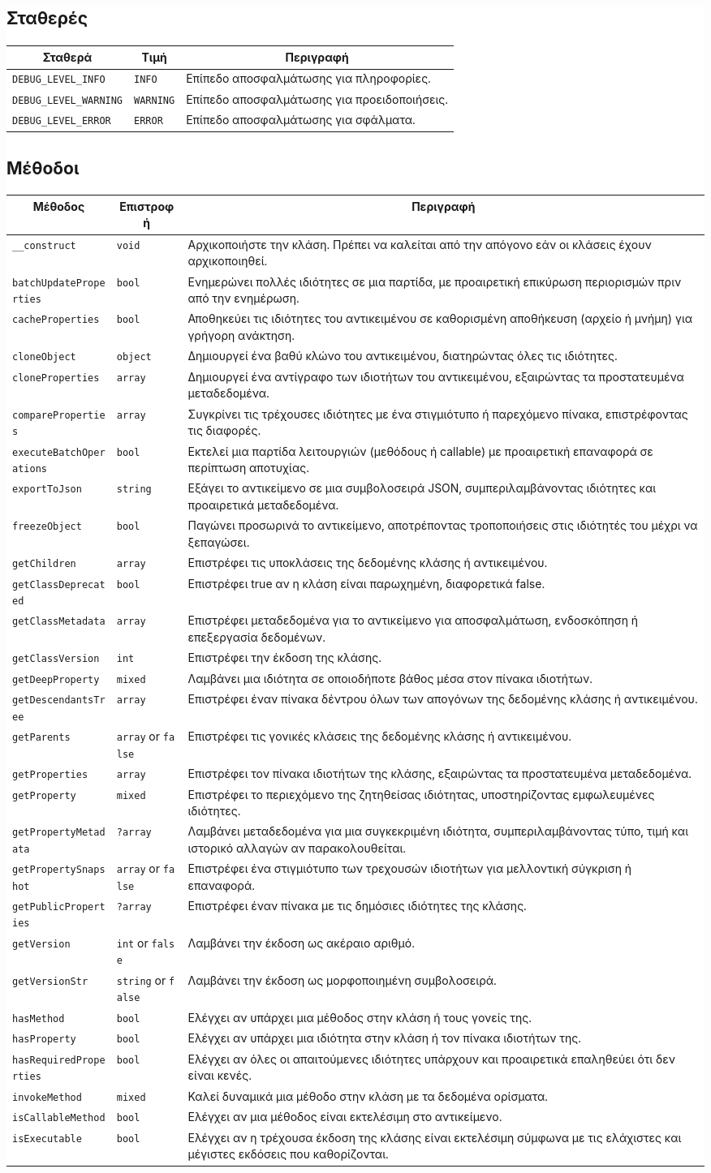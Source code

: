 ## Σταθερές
| Σταθερά | Τιμή | Περιγραφή |
|---------|------|-----------|
| `DEBUG_LEVEL_INFO` | `INFO` | Επίπεδο αποσφαλμάτωσης για πληροφορίες. |
| `DEBUG_LEVEL_WARNING` | `WARNING` | Επίπεδο αποσφαλμάτωσης για προειδοποιήσεις. |
| `DEBUG_LEVEL_ERROR` | `ERROR` | Επίπεδο αποσφαλμάτωσης για σφάλματα. |

## Μέθοδοι
| Μέθοδος                | Επιστροφή | Περιγραφή                                                                 |
|-----------------------|-----------|--------------------------------------------------------------------------|
| `__construct`         | `void`    | Αρχικοποιήστε την κλάση. Πρέπει να καλείται από την απόγονο εάν οι κλάσεις έχουν αρχικοποιηθεί. |
| `batchUpdateProperties` | `bool`    | Ενημερώνει πολλές ιδιότητες σε μια παρτίδα, με προαιρετική επικύρωση περιορισμών πριν από την ενημέρωση. |
| `cacheProperties`     | `bool`    | Αποθηκεύει τις ιδιότητες του αντικειμένου σε καθορισμένη αποθήκευση (αρχείο ή μνήμη) για γρήγορη ανάκτηση. |
| `cloneObject`         | `object`  | Δημιουργεί ένα βαθύ κλώνο του αντικειμένου, διατηρώντας όλες τις ιδιότητες. |
| `cloneProperties`     | `array`   | Δημιουργεί ένα αντίγραφο των ιδιοτήτων του αντικειμένου, εξαιρώντας τα προστατευμένα μεταδεδομένα. |
| `compareProperties`   | `array`   | Συγκρίνει τις τρέχουσες ιδιότητες με ένα στιγμιότυπο ή παρεχόμενο πίνακα, επιστρέφοντας τις διαφορές. |
| `executeBatchOperations` | `bool` | Εκτελεί μια παρτίδα λειτουργιών (μεθόδους ή callable) με προαιρετική επαναφορά σε περίπτωση αποτυχίας. |
| `exportToJson`        | `string`  | Εξάγει το αντικείμενο σε μια συμβολοσειρά JSON, συμπεριλαμβάνοντας ιδιότητες και προαιρετικά μεταδεδομένα. |
| `freezeObject`        | `bool`    | Παγώνει προσωρινά το αντικείμενο, αποτρέποντας τροποποιήσεις στις ιδιότητές του μέχρι να ξεπαγώσει. |
| `getChildren`         | `array`   | Επιστρέφει τις υποκλάσεις της δεδομένης κλάσης ή αντικειμένου.           |
| `getClassDeprecated`  | `bool`    | Επιστρέφει true αν η κλάση είναι παρωχημένη, διαφορετικά false.          |
| `getClassMetadata`    | `array`   | Επιστρέφει μεταδεδομένα για το αντικείμενο για αποσφαλμάτωση, ενδοσκόπηση ή επεξεργασία δεδομένων. |
| `getClassVersion`     | `int`     | Επιστρέφει την έκδοση της κλάσης.                                       |
| `getDeepProperty`     | `mixed`   | Λαμβάνει μια ιδιότητα σε οποιοδήποτε βάθος μέσα στον πίνακα ιδιοτήτων.    |
| `getDescendantsTree`  | `array`   | Επιστρέφει έναν πίνακα δέντρου όλων των απογόνων της δεδομένης κλάσης ή αντικειμένου. |
| `getParents`          | `array` or `false` | Επιστρέφει τις γονικές κλάσεις της δεδομένης κλάσης ή αντικειμένου.      |
| `getProperties`       | `array`   | Επιστρέφει τον πίνακα ιδιοτήτων της κλάσης, εξαιρώντας τα προστατευμένα μεταδεδομένα. |
| `getProperty`         | `mixed`   | Επιστρέφει το περιεχόμενο της ζητηθείσας ιδιότητας, υποστηρίζοντας εμφωλευμένες ιδιότητες. |
| `getPropertyMetadata` | `?array`  | Λαμβάνει μεταδεδομένα για μια συγκεκριμένη ιδιότητα, συμπεριλαμβάνοντας τύπο, τιμή και ιστορικό αλλαγών αν παρακολουθείται. |
| `getPropertySnapshot` | `array` or `false` | Επιστρέφει ένα στιγμιότυπο των τρεχουσών ιδιοτήτων για μελλοντική σύγκριση ή επαναφορά. |
| `getPublicProperties` | `?array`  | Επιστρέφει έναν πίνακα με τις δημόσιες ιδιότητες της κλάσης.             |
| `getVersion`          | `int` or `false` | Λαμβάνει την έκδοση ως ακέραιο αριθμό.                                   |
| `getVersionStr`       | `string` or `false` | Λαμβάνει την έκδοση ως μορφοποιημένη συμβολοσειρά.                       |
| `hasMethod`           | `bool`    | Ελέγχει αν υπάρχει μια μέθοδος στην κλάση ή τους γονείς της.             |
| `hasProperty`         | `bool`    | Ελέγχει αν υπάρχει μια ιδιότητα στην κλάση ή τον πίνακα ιδιοτήτων της.   |
| `hasRequiredProperties` | `bool` | Ελέγχει αν όλες οι απαιτούμενες ιδιότητες υπάρχουν και προαιρετικά επαληθεύει ότι δεν είναι κενές. |
| `invokeMethod`        | `mixed`   | Καλεί δυναμικά μια μέθοδο στην κλάση με τα δεδομένα ορίσματα.            |
| `isCallableMethod`    | `bool`    | Ελέγχει αν μια μέθοδος είναι εκτελέσιμη στο αντικείμενο.                 |
| `isExecutable`        | `bool`    | Ελέγχει αν η τρέχουσα έκδοση της κλάσης είναι εκτελέσιμη σύμφωνα με τις ελάχιστες και μέγιστες εκδόσεις που καθορίζονται. |